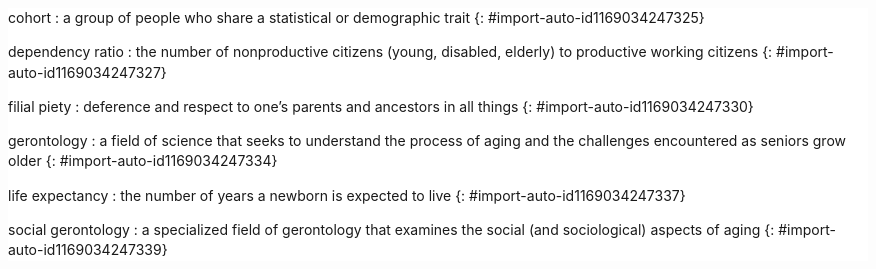 cohort
: a group of people who share a statistical or demographic trait
{: #import-auto-id1169034247325}

dependency ratio
: the number of nonproductive citizens (young, disabled, elderly) to productive working citizens
{: #import-auto-id1169034247327}

filial piety
: deference and respect to one’s parents and ancestors in all things
{: #import-auto-id1169034247330}

gerontology
: a field of science that seeks to understand the process of aging and the challenges encountered as seniors grow older
{: #import-auto-id1169034247334}

life expectancy
: the number of years a newborn is expected to live
{: #import-auto-id1169034247337}

social gerontology
: a specialized field of gerontology that examines the social (and sociological) aspects of aging
{: #import-auto-id1169034247339}

</div>



[1]: http://openstaxcollege.org/l/graceful_aging
[2]: http://www.forbes.com/sites/sageworks/2011/07/22/the-baby-boom-the-big-boom-in-healthcare/
[3]: http://www.infoworld.com/t/business/aging-baby-boomers-will-drive-health-care-innovation-054
[4]: http://www.cbo.gov/ftpdocs/102xx/doc10297/Chapter2.5.1.shtml
[5]: http://www.mckinsey.com/Insights/MGI/Research/Americas/Talkin_bout_my_generation
[6]: http://www.sciencedaily.com/releases/2008/04/080417111300.htm
[7]: http://www.census.gov/population/www/pop-profile/elderpop.html
[8]: http://www.ebscohost.com/academic/academic-search-premier
[9]: http://www.eldis.org/assets/Docs/23355.html
[10]: http://www.nativenewsnetwork.com/native-youth-count.html
[11]: http://www.cnbc.com/id/34941334/Will_Baby_Boomers_Bankrupt_Social_Security
[12]: http://arthritis.webmd.com/features/hip-knee-replacements-rise
[13]: http://www.census.gov/prod/cen2010/briefs/c2010br-03.pdf
[14]: http://0-www.census.gov.iii-server.ualr.edu/prod/cen2010/briefs/c2010br-09.pdf
[15]: http://www.census.gov/compendia/statab/cats/population.html
[16]: http://www.census.gov/prod/cen2010/briefs/c2010br-09.pdf
[17]: http://www.who.int/healthinfo/survey/ageingdefnolder/en/index.html
[18]: http://news.xinhuanet.com/english2010/china/2011-09/13/c_131134367.htm
[19]: http://social.un.org/index/Ageing/Resources/PapersandPublications.aspx
